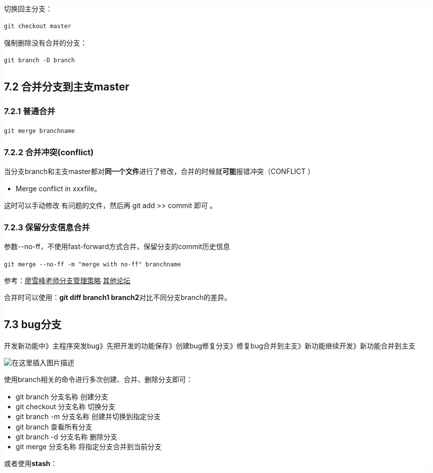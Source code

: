 切换回主分支：

```
git checkout master
```

强制删除没有合并的分支：

```
git branch -D branch
```

## 7.2 合并分支到主支master

###  7.2.1 普通合并
```
git merge branchname
```

### 7.2.2 合并冲突(conflict)

当分支branch和主支master都对**同一个文件**进行了修改，合并的时候就**可能**报错冲突（CONFLICT ）
- Merge conflict in xxxfile。

这时可以手动修改 有问题的文件，然后再 git add >> commit 即可 。

### 7.2.3 保留分支信息合并

参数--no-ff，不使用fast-forward方式合并，保留分支的commit历史信息

```
git merge --no-ff -m "merge with no-ff" branchname
```

参考：[廖雪峰老师分支管理策略](https://www.liaoxuefeng.com/wiki/0013739516305929606dd18361248578c67b8067c8c017b000/0013758410364457b9e3d821f4244beb0fd69c61a185ae0000)  [其他论坛](https://segmentfault.com/q/1010000002477106)

合并时可以使用：**git diff branch1 branch2**对比不同分支branch的差异。

## 7.3 bug分支

开发新功能中》主程序突发bug》先把开发的功能保存》创建bug修复分支》修复bug合并到主支》新功能继续开发》新功能合并到主支

![在这里插入图片描述](https://img-blog.csdnimg.cn/20190413173037778.PNG)

使用branch相关的命令进行多次创建、合并、删除分支即可：

- git branch 分支名称             创建分支
- git checkout 分支名称          切换分支
- git branch -m 分支名称        创建并切换到指定分支
- git branch                          查看所有分支
- git branch -d 分支名称         删除分支
- git merge 分支名称              将指定分支合并到当前分支

或者使用**stash**：
